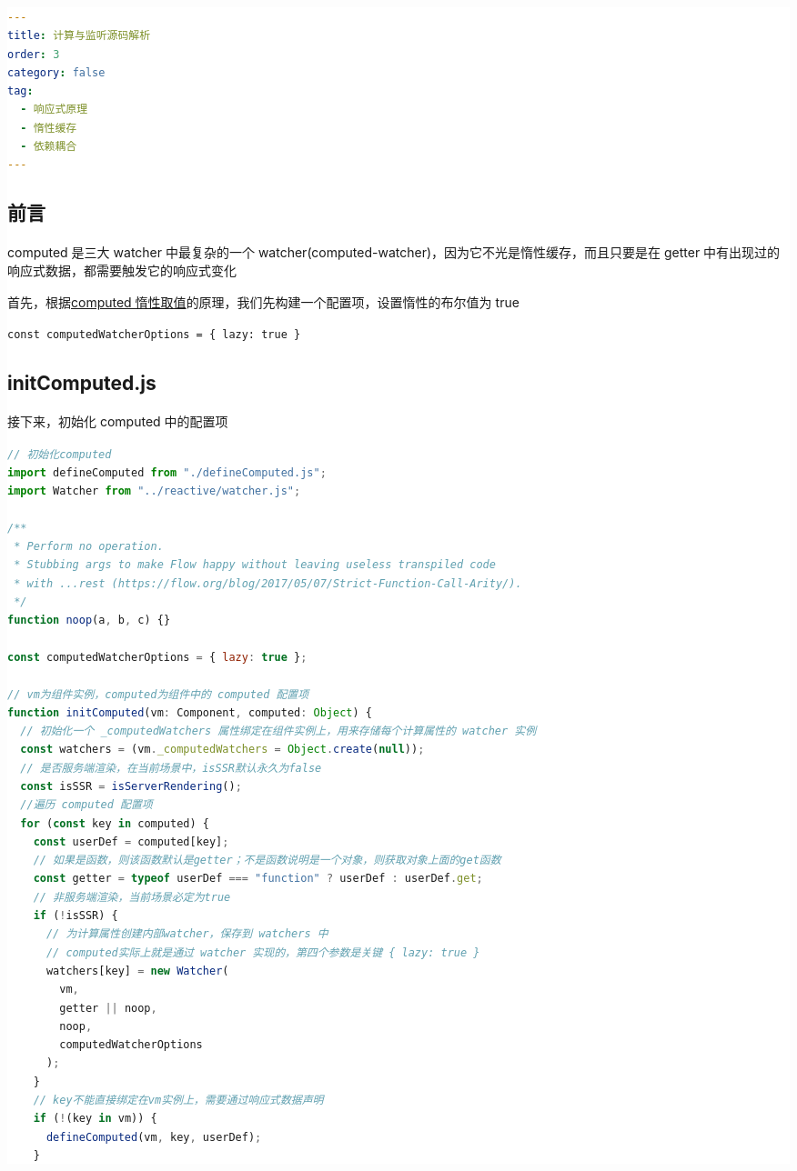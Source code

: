 ```yaml
---
title: 计算与监听源码解析
order: 3
category: false
tag:
  - 响应式原理
  - 惰性缓存
  - 依赖耦合
---
```


## 前言

computed 是三大 watcher 中最复杂的一个 watcher(computed-watcher)，因为它不光是惰性缓存，而且只要是在 getter 中有出现过的响应式数据，都需要触发它的响应式变化

首先，根据[computed 惰性取值](https://v2.cn.vuejs.org/v2/api/#computed)的原理，我们先构建一个配置项，设置惰性的布尔值为 true

`const computedWatcherOptions = { lazy: true }`

## initComputed.js

接下来，初始化 computed 中的配置项

```js
// 初始化computed
import defineComputed from "./defineComputed.js";
import Watcher from "../reactive/watcher.js";

/**
 * Perform no operation.
 * Stubbing args to make Flow happy without leaving useless transpiled code
 * with ...rest (https://flow.org/blog/2017/05/07/Strict-Function-Call-Arity/).
 */
function noop(a, b, c) {}

const computedWatcherOptions = { lazy: true };

// vm为组件实例，computed为组件中的 computed 配置项
function initComputed(vm: Component, computed: Object) {
  // 初始化一个 _computedWatchers 属性绑定在组件实例上，用来存储每个计算属性的 watcher 实例
  const watchers = (vm._computedWatchers = Object.create(null));
  // 是否服务端渲染，在当前场景中，isSSR默认永久为false
  const isSSR = isServerRendering();
  //遍历 computed 配置项
  for (const key in computed) {
    const userDef = computed[key];
    // 如果是函数，则该函数默认是getter；不是函数说明是一个对象，则获取对象上面的get函数
    const getter = typeof userDef === "function" ? userDef : userDef.get;
    // 非服务端渲染，当前场景必定为true
    if (!isSSR) {
      // 为计算属性创建内部watcher，保存到 watchers 中
      // computed实际上就是通过 watcher 实现的，第四个参数是关键 { lazy: true }
      watchers[key] = new Watcher(
        vm,
        getter || noop,
        noop,
        computedWatcherOptions
      );
    }
    // key不能直接绑定在vm实例上，需要通过响应式数据声明
    if (!(key in vm)) {
      defineComputed(vm, key, userDef);
    }
```